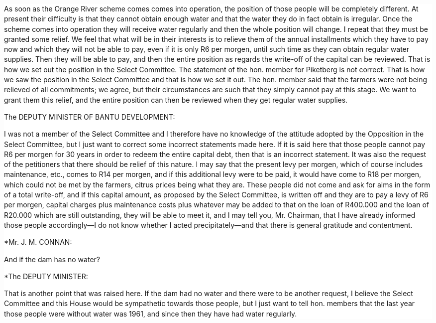 <p>As soon as the Orange River scheme comes comes into operation, the position of those people will be completely different. At present their difficulty is that they cannot obtain enough water and that the water they do in fact obtain is irregular. Once the scheme comes into operation they will receive water regularly and then the whole position will change. I repeat that they must be granted some relief. We feel that what will be in their interests is to relieve them of the annual installments which they have to pay now and which they will not be able to pay, even if it is only R6 per morgen, until such time as they can obtain regular water supplies. Then they will be able to pay, and then the entire position as regards the write-off of the capital can be reviewed. That is how we set out the position in the Select Committee. The statement of the hon. member for Piketberg is not correct. That is how we saw the position in the Select Committee and that is how we set it out. The hon. member said that the farmers were not being relieved of all commitments; we agree, but their circumstances are such that they simply cannot pay at this stage. We want to grant them this relief, and the entire position can then be reviewed when they get regular water supplies.</p>

</speech>

<speech by="#deputy_minister_of_bantu_development">

<from>The <person refersTo="hansard_za">DEPUTY MINISTER OF BANTU DEVELOPMENT</person>:</from>

<p>I was not a member of the Select Committee and I therefore have no knowledge of the attitude adopted by the Opposition in the Select Committee, but I just want to correct some incorrect statements made here. If it is said here that those people cannot pay R6 per morgen for 30 years in order to redeem the entire capital debt, then that is an incorrect statement. It was also the request of the petitioners that there should be relief of this nature. I may say that the present levy per morgen, which of course includes maintenance, etc., comes to R14 per morgen, and if this additional levy were to be paid, it would have come to R18 per morgen, which could not be met by the farmers, citrus prices being what they are. These people did not come and ask for alms in the form of a total write-off, and if this capital amount, as proposed by the Select Committee, is written off and they are to pay a levy of R6 per morgen, capital charges plus maintenance costs plus whatever may be added to that on the loan of R400.000 and the loan of R20.000 which are still outstanding, they will be able to meet it, and I may tell you, Mr. Chairman, that I <span class="col_4443-4444" refersTo="page_0801"/>have already informed those people accordingly&#x2014;I do not know whether I acted precipitately&#x2014;and that there is general gratitude and contentment.</p>

</speech>

<speech by="#connan">

<from>*Mr. <person refersTo="hansard_za">J. M. CONNAN</person>:</from>

<p>And if the dam has no water&#x003F;</p>

</speech>

<speech by="#deputy_minister">

<from>*The <person refersTo="hansard_za">DEPUTY MINISTER</person>:</from>

<p>That is another point that was raised here. If the dam had no water and there were to be another request, I believe the Select Committee and this House would be sympathetic towards those people, but I just want to tell hon. members that the last year those people were without water was 1961, and since then they have had water regularly.</p>

</speech>

<speech by="#connan">
